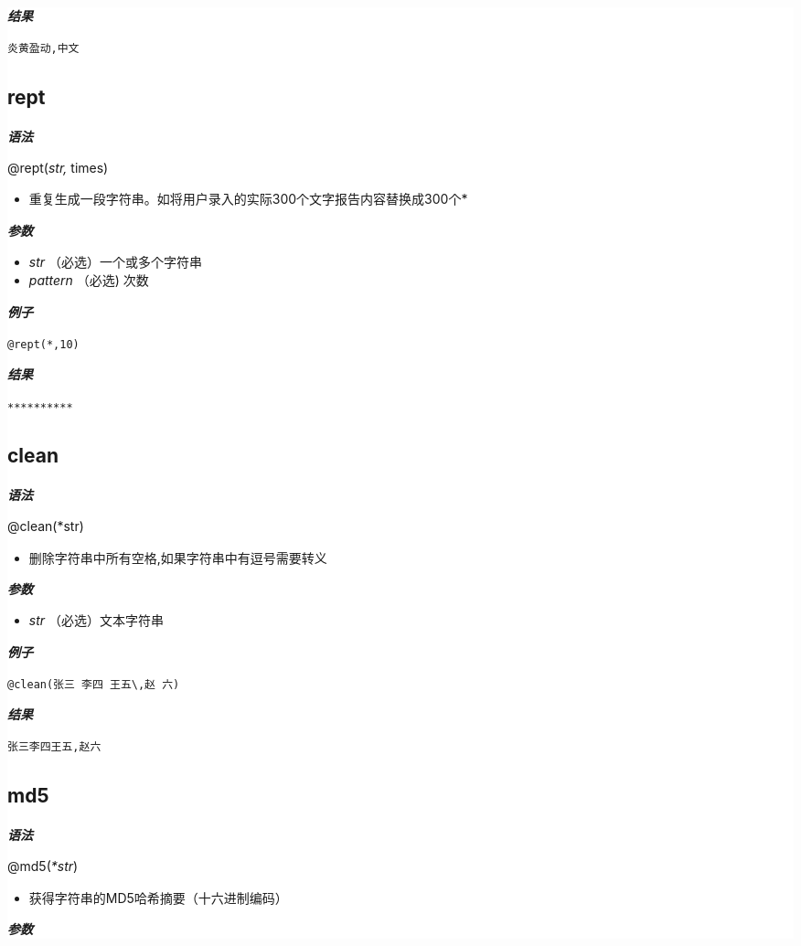 **_结果_**
    
    
    炎黄盈动,中文
    

## rept

**_语法_**

@rept(_str,_ times)

  * 重复生成一段字符串。如将用户录入的实际300个文字报告内容替换成300个*

**_参数_**

  * _str_ （必选）一个或多个字符串
  * _pattern_ （必选) 次数

**_例子_**
    
    
    @rept(*,10)
    

**_结果_**
    
    
    **********
    

## clean

**_语法_**

@clean(*str)

  * 删除字符串中所有空格,如果字符串中有逗号需要转义

**_参数_**

  * _str_ （必选）文本字符串

**_例子_**
    
    
    @clean(张三 李四 王五\,赵 六)
    

**_结果_**
    
    
    张三李四王五,赵六
    

## md5

**_语法_**

@md5(_*str_)

  * 获得字符串的MD5哈希摘要（十六进制编码）

**_参数_**
